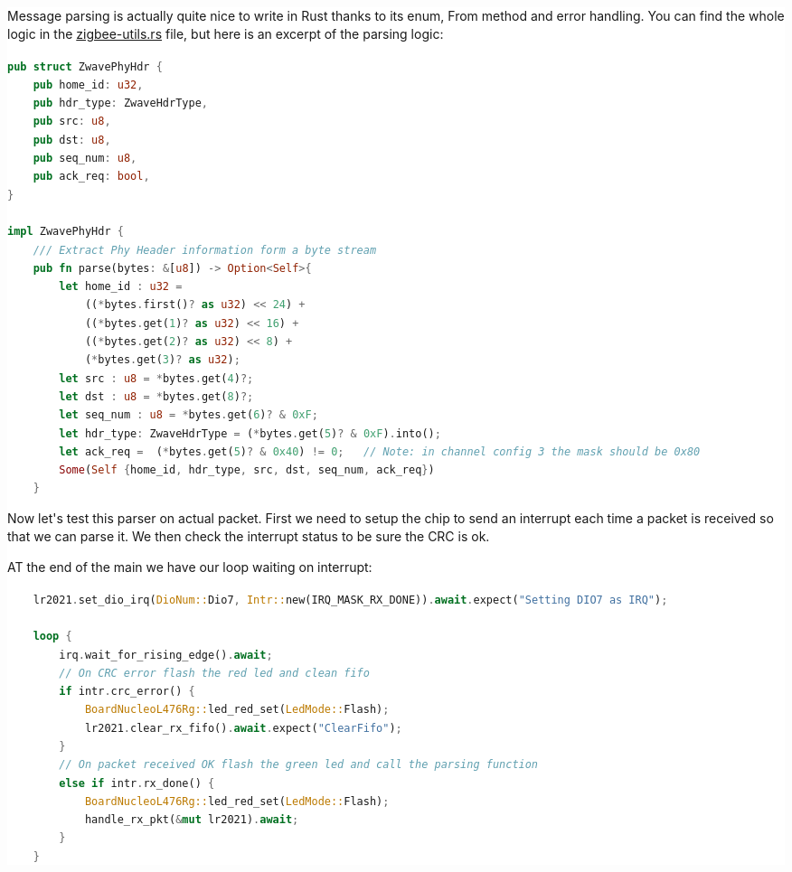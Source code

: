 Message parsing is actually quite nice to write in Rust thanks to its enum, From method and error handling.
You can find the whole logic in the [zigbee-utils.rs](https://github.com/TheClams/lr2021-apps/blob/main/src/zigbee_utils.rs) file,
but here is an excerpt of the parsing logic:
```rust
pub struct ZwavePhyHdr {
    pub home_id: u32,
    pub hdr_type: ZwaveHdrType,
    pub src: u8,
    pub dst: u8,
    pub seq_num: u8,
    pub ack_req: bool,
}

impl ZwavePhyHdr {
    /// Extract Phy Header information form a byte stream
    pub fn parse(bytes: &[u8]) -> Option<Self>{
        let home_id : u32 =
            ((*bytes.first()? as u32) << 24) +
            ((*bytes.get(1)? as u32) << 16) +
            ((*bytes.get(2)? as u32) << 8) +
            (*bytes.get(3)? as u32);
        let src : u8 = *bytes.get(4)?;
        let dst : u8 = *bytes.get(8)?;
        let seq_num : u8 = *bytes.get(6)? & 0xF;
        let hdr_type: ZwaveHdrType = (*bytes.get(5)? & 0xF).into();
        let ack_req =  (*bytes.get(5)? & 0x40) != 0;   // Note: in channel config 3 the mask should be 0x80
        Some(Self {home_id, hdr_type, src, dst, seq_num, ack_req})
    }
```

Now let's test this parser on actual packet. First we need to setup the chip to send an interrupt each time a packet is received so that we can parse it.
We then check the interrupt status to be sure the CRC is ok.

AT the end of the main we have our loop waiting on interrupt:
```rust
    lr2021.set_dio_irq(DioNum::Dio7, Intr::new(IRQ_MASK_RX_DONE)).await.expect("Setting DIO7 as IRQ");

    loop {
        irq.wait_for_rising_edge().await;
        // On CRC error flash the red led and clean fifo
        if intr.crc_error() {
            BoardNucleoL476Rg::led_red_set(LedMode::Flash);
            lr2021.clear_rx_fifo().await.expect("ClearFifo");
        }
        // On packet received OK flash the green led and call the parsing function
        else if intr.rx_done() {
            BoardNucleoL476Rg::led_red_set(LedMode::Flash);
            handle_rx_pkt(&mut lr2021).await;
        }
    }
```
